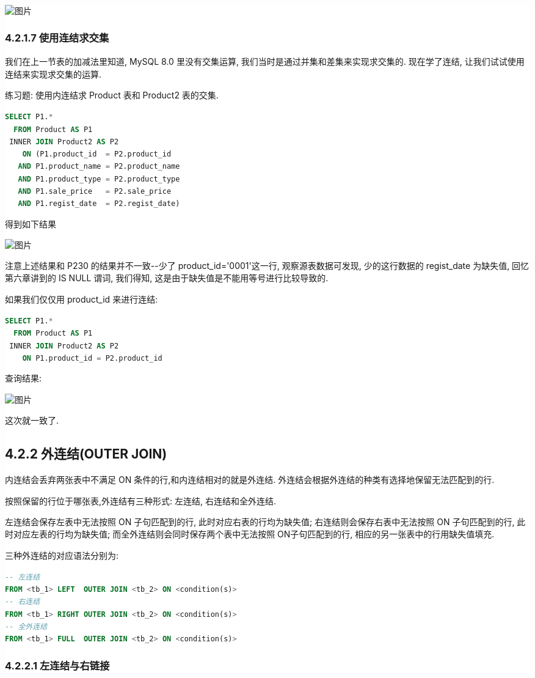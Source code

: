 ![图片](https://github.com/datawhalechina/team-learning-sql/blob/main/img/ch04/ch04.22.png)

### 4.2.1.7 使用连结求交集

我们在上一节表的加减法里知道, MySQL 8.0 里没有交集运算, 我们当时是通过并集和差集来实现求交集的. 现在学了连结, 让我们试试使用连结来实现求交集的运算.

练习题: 使用内连结求 Product 表和 Product2 表的交集.

```sql
SELECT P1.*
  FROM Product AS P1
 INNER JOIN Product2 AS P2
    ON (P1.product_id  = P2.product_id
   AND P1.product_name = P2.product_name
   AND P1.product_type = P2.product_type
   AND P1.sale_price   = P2.sale_price
   AND P1.regist_date  = P2.regist_date)
```
得到如下结果

![图片](https://github.com/datawhalechina/team-learning-sql/blob/main/img/ch04/ch04.23.png)

注意上述结果和 P230 的结果并不一致--少了 product_id='0001'这一行, 观察源表数据可发现, 少的这行数据的 regist_date 为缺失值, 回忆第六章讲到的 IS NULL 谓词, 我们得知, 这是由于缺失值是不能用等号进行比较导致的.

如果我们仅仅用 product_id 来进行连结:

```sql
SELECT P1.*
  FROM Product AS P1
 INNER JOIN Product2 AS P2
    ON P1.product_id = P2.product_id
```
查询结果:

![图片](https://github.com/datawhalechina/team-learning-sql/blob/main/img/ch04/ch04.24.png)

这次就一致了.

## 4.2.2 外连结(OUTER JOIN)

内连结会丢弃两张表中不满足 ON 条件的行,和内连结相对的就是外连结. 外连结会根据外连结的种类有选择地保留无法匹配到的行. 

按照保留的行位于哪张表,外连结有三种形式: 左连结, 右连结和全外连结. 

左连结会保存左表中无法按照 ON 子句匹配到的行, 此时对应右表的行均为缺失值; 右连结则会保存右表中无法按照 ON 子句匹配到的行, 此时对应左表的行均为缺失值;  而全外连结则会同时保存两个表中无法按照 ON子句匹配到的行, 相应的另一张表中的行用缺失值填充.

三种外连结的对应语法分别为:

```sql
-- 左连结     
FROM <tb_1> LEFT  OUTER JOIN <tb_2> ON <condition(s)>
-- 右连结     
FROM <tb_1> RIGHT OUTER JOIN <tb_2> ON <condition(s)>
-- 全外连结
FROM <tb_1> FULL  OUTER JOIN <tb_2> ON <condition(s)>
```
### 
### 4.2.2.1 左连结与右链接

